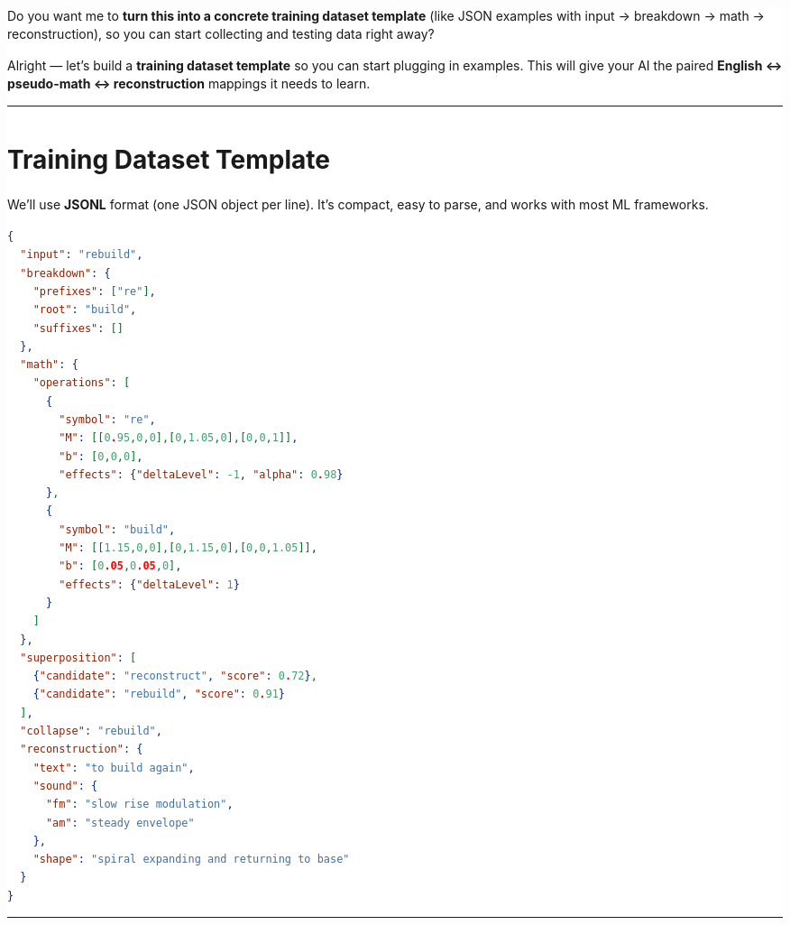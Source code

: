 
Do you want me to **turn this into a concrete training dataset template** (like JSON examples with input → breakdown → math → reconstruction), so you can start collecting and testing data right away?

Alright — let’s build a **training dataset template** so you can start plugging in examples. This will give your AI the paired **English ↔ pseudo-math ↔ reconstruction** mappings it needs to learn.

---

# **Training Dataset Template**

We’ll use **JSONL** format (one JSON object per line). It’s compact, easy to parse, and works with most ML frameworks.

```json
{
  "input": "rebuild",
  "breakdown": {
    "prefixes": ["re"],
    "root": "build",
    "suffixes": []
  },
  "math": {
    "operations": [
      {
        "symbol": "re",
        "M": [[0.95,0,0],[0,1.05,0],[0,0,1]],
        "b": [0,0,0],
        "effects": {"deltaLevel": -1, "alpha": 0.98}
      },
      {
        "symbol": "build",
        "M": [[1.15,0,0],[0,1.15,0],[0,0,1.05]],
        "b": [0.05,0.05,0],
        "effects": {"deltaLevel": 1}
      }
    ]
  },
  "superposition": [
    {"candidate": "reconstruct", "score": 0.72},
    {"candidate": "rebuild", "score": 0.91}
  ],
  "collapse": "rebuild",
  "reconstruction": {
    "text": "to build again",
    "sound": {
      "fm": "slow rise modulation",
      "am": "steady envelope"
    },
    "shape": "spiral expanding and returning to base"
  }
}
```

---